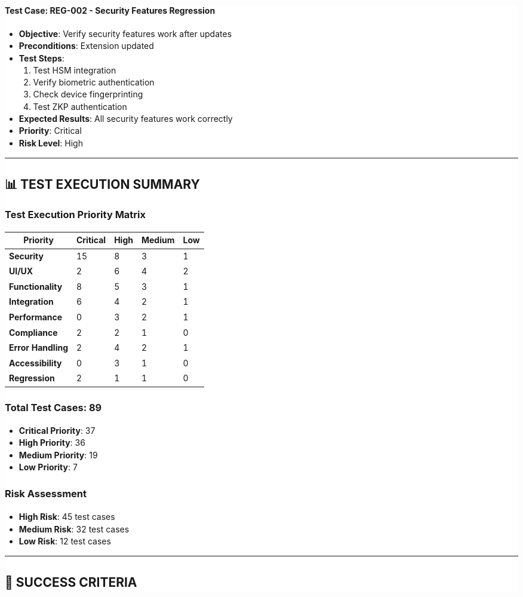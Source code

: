 #### **Test Case: REG-002 - Security Features Regression**
- **Objective**: Verify security features work after updates
- **Preconditions**: Extension updated
- **Test Steps**:
  1. Test HSM integration
  2. Verify biometric authentication
  3. Check device fingerprinting
  4. Test ZKP authentication
- **Expected Results**: All security features work correctly
- **Priority**: Critical
- **Risk Level**: High

---

## 📊 **TEST EXECUTION SUMMARY**

### **Test Execution Priority Matrix**

| Priority | Critical | High | Medium | Low |
|----------|----------|------|--------|-----|
| **Security** | 15 | 8 | 3 | 1 |
| **UI/UX** | 2 | 6 | 4 | 2 |
| **Functionality** | 8 | 5 | 3 | 1 |
| **Integration** | 6 | 4 | 2 | 1 |
| **Performance** | 0 | 3 | 2 | 1 |
| **Compliance** | 2 | 2 | 1 | 0 |
| **Error Handling** | 2 | 4 | 2 | 1 |
| **Accessibility** | 0 | 3 | 1 | 0 |
| **Regression** | 2 | 1 | 1 | 0 |

### **Total Test Cases: 89**
- **Critical Priority**: 37
- **High Priority**: 36
- **Medium Priority**: 19
- **Low Priority**: 7

### **Risk Assessment**
- **High Risk**: 45 test cases
- **Medium Risk**: 32 test cases
- **Low Risk**: 12 test cases

---

## 🎯 **SUCCESS CRITERIA**
